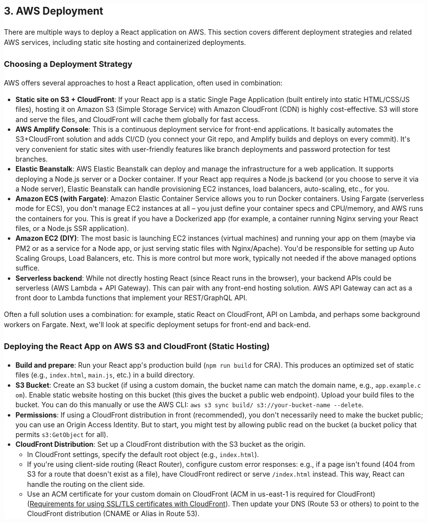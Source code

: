 ## 3. AWS Deployment

There are multiple ways to deploy a React application on AWS. This section covers different deployment strategies and related AWS services, including static site hosting and containerized deployments.

### Choosing a Deployment Strategy

AWS offers several approaches to host a React application, often used in combination:

- **Static site on S3 + CloudFront**: If your React app is a static Single Page Application (built entirely into static HTML/CSS/JS files), hosting it on Amazon S3 (Simple Storage Service) with Amazon CloudFront (CDN) is highly cost-effective. S3 will store and serve the files, and CloudFront will cache them globally for fast access.
- **AWS Amplify Console**: This is a continuous deployment service for front-end applications. It basically automates the S3+CloudFront solution and adds CI/CD (you connect your Git repo, and Amplify builds and deploys on every commit). It's very convenient for static sites with user-friendly features like branch deployments and password protection for test branches.
- **Elastic Beanstalk**: AWS Elastic Beanstalk can deploy and manage the infrastructure for a web application. It supports deploying a Node.js server or a Docker container. If your React app requires a Node.js backend (or you choose to serve it via a Node server), Elastic Beanstalk can handle provisioning EC2 instances, load balancers, auto-scaling, etc., for you.
- **Amazon ECS (with Fargate)**: Amazon Elastic Container Service allows you to run Docker containers. Using Fargate (serverless mode for ECS), you don't manage EC2 instances at all – you just define your container specs and CPU/memory, and AWS runs the containers for you. This is great if you have a Dockerized app (for example, a container running Nginx serving your React files, or a Node.js SSR application).
- **Amazon EC2 (DIY)**: The most basic is launching EC2 instances (virtual machines) and running your app on them (maybe via PM2 or as a service for a Node app, or just serving static files with Nginx/Apache). You'd be responsible for setting up Auto Scaling Groups, Load Balancers, etc. This is more control but more work, typically not needed if the above managed options suffice.
- **Serverless backend**: While not directly hosting React (since React runs in the browser), your backend APIs could be serverless (AWS Lambda + API Gateway). This can pair with any front-end hosting solution. AWS API Gateway can act as a front door to Lambda functions that implement your REST/GraphQL API.

Often a full solution uses a combination: for example, static React on CloudFront, API on Lambda, and perhaps some background workers on Fargate. Next, we'll look at specific deployment setups for front-end and back-end.

### Deploying the React App on AWS S3 and CloudFront (Static Hosting)

- **Build and prepare**: Run your React app's production build (`npm run build` for CRA). This produces an optimized set of static files (e.g., `index.html`, `main.js`, etc.) in a build directory.
- **S3 Bucket**: Create an S3 bucket (if using a custom domain, the bucket name can match the domain name, e.g., `app.example.com`). Enable static website hosting on this bucket (this gives the bucket a public web endpoint). Upload your build files to the bucket. You can do this manually or use the AWS CLI: `aws s3 sync build/ s3://your-bucket-name --delete`.
- **Permissions**: If using a CloudFront distribution in front (recommended), you don't necessarily need to make the bucket public; you can use an Origin Access Identity. But to start, you might test by allowing public read on the bucket (a bucket policy that permits `s3:GetObject` for all).
- **CloudFront Distribution**: Set up a CloudFront distribution with the S3 bucket as the origin.
  - In CloudFront settings, specify the default root object (e.g., `index.html`).
  - If you're using client-side routing (React Router), configure custom error responses: e.g., if a page isn't found (404 from S3 for a route that doesn't exist as a file), have CloudFront redirect or serve `/index.html` instead. This way, React can handle the routing on the client side.
  - Use an ACM certificate for your custom domain on CloudFront (ACM in us-east-1 is required for CloudFront) ([Requirements for using SSL/TLS certificates with CloudFront](https://docs.aws.amazon.com/AmazonCloudFront/latest/DeveloperGuide/cnames-and-https-requirements.html#:~:text=CloudFront%20docs,the%20certificate%20in%20the)). Then update your DNS (Route 53 or others) to point to the CloudFront distribution (CNAME or Alias in Route 53).